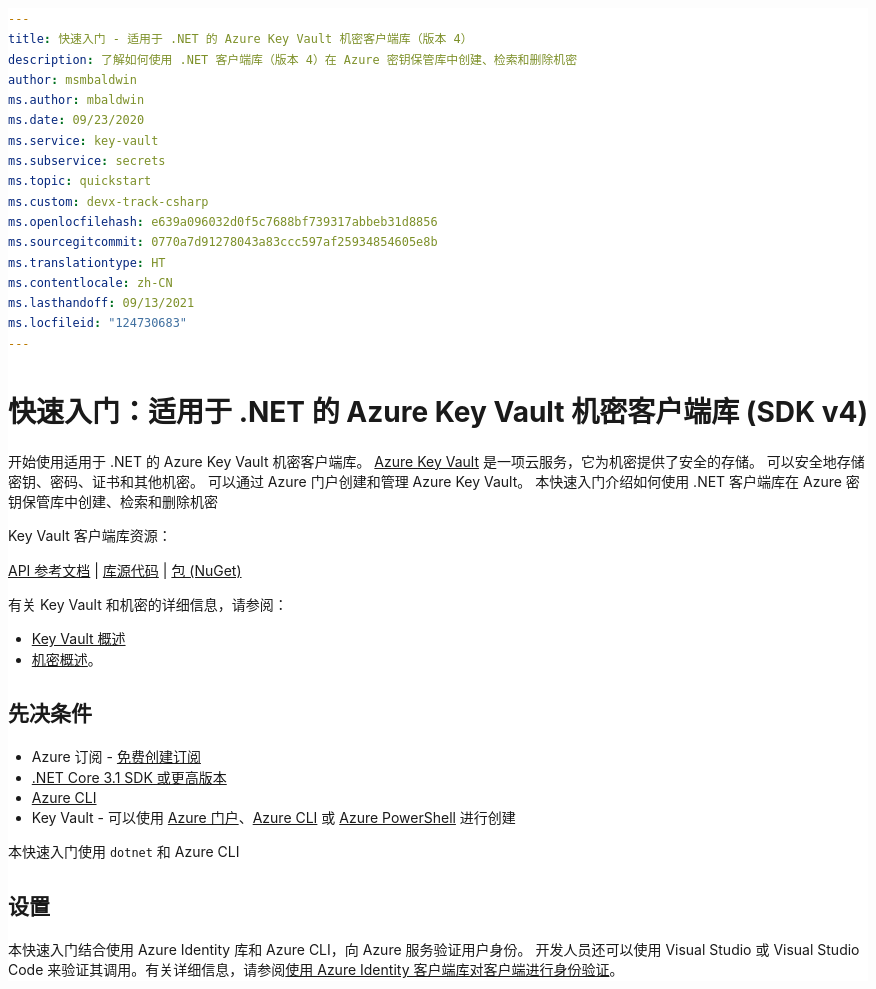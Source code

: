 ```yaml
---
title: 快速入门 - 适用于 .NET 的 Azure Key Vault 机密客户端库（版本 4）
description: 了解如何使用 .NET 客户端库（版本 4）在 Azure 密钥保管库中创建、检索和删除机密
author: msmbaldwin
ms.author: mbaldwin
ms.date: 09/23/2020
ms.service: key-vault
ms.subservice: secrets
ms.topic: quickstart
ms.custom: devx-track-csharp
ms.openlocfilehash: e639a096032d0f5c7688bf739317abbeb31d8856
ms.sourcegitcommit: 0770a7d91278043a83ccc597af25934854605e8b
ms.translationtype: HT
ms.contentlocale: zh-CN
ms.lasthandoff: 09/13/2021
ms.locfileid: "124730683"
---
```

# <a name="quickstart-azure-key-vault-secret-client-library-for-net-sdk-v4"></a>快速入门：适用于 .NET 的 Azure Key Vault 机密客户端库 (SDK v4)

开始使用适用于 .NET 的 Azure Key Vault 机密客户端库。 [Azure Key Vault](../general/overview.md) 是一项云服务，它为机密提供了安全的存储。 可以安全地存储密钥、密码、证书和其他机密。 可以通过 Azure 门户创建和管理 Azure Key Vault。 本快速入门介绍如何使用 .NET 客户端库在 Azure 密钥保管库中创建、检索和删除机密

Key Vault 客户端库资源：

[API 参考文档](/dotnet/api/azure.security.keyvault.secrets) | [库源代码](https://github.com/Azure/azure-sdk-for-net/tree/master/sdk/keyvault) | [包 (NuGet)](https://www.nuget.org/packages/Azure.Security.KeyVault.Secrets/)

有关 Key Vault 和机密的详细信息，请参阅：
- [Key Vault 概述](../general/overview.md)
- [机密概述](about-secrets.md)。

## <a name="prerequisites"></a>先决条件

* Azure 订阅 - [免费创建订阅](https://azure.microsoft.com/free/dotnet)
* [.NET Core 3.1 SDK 或更高版本](https://dotnet.microsoft.com/download/dotnet-core)
* [Azure CLI](/cli/azure/install-azure-cli)
* Key Vault - 可以使用 [Azure 门户](../general/quick-create-portal.md)、[Azure CLI](../general/quick-create-cli.md) 或 [Azure PowerShell](../general/quick-create-powershell.md) 进行创建

本快速入门使用 `dotnet` 和 Azure CLI

## <a name="setup"></a>设置

本快速入门结合使用 Azure Identity 库和 Azure CLI，向 Azure 服务验证用户身份。 开发人员还可以使用 Visual Studio 或 Visual Studio Code 来验证其调用。有关详细信息，请参阅[使用 Azure Identity 客户端库对客户端进行身份验证](/dotnet/api/overview/azure/identity-readme?#authenticate-the-client&preserve-view=true)。
